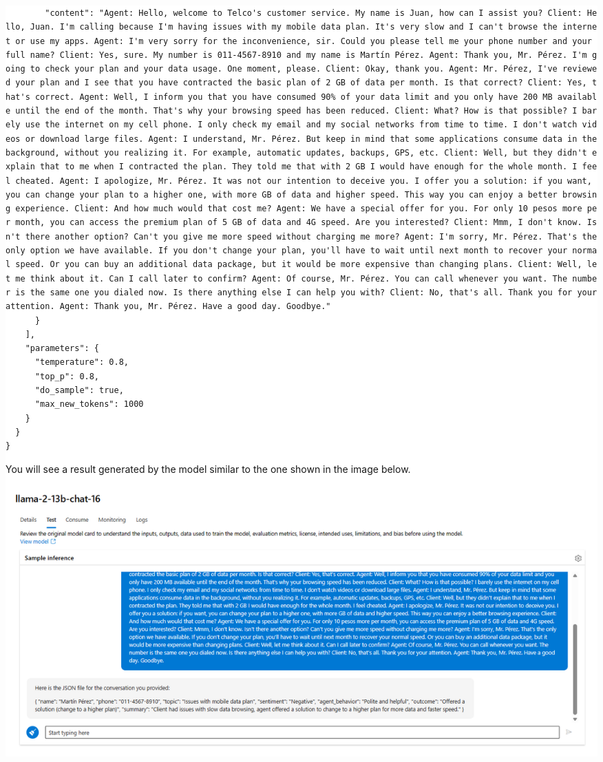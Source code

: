 ```
        "content": "Agent: Hello, welcome to Telco's customer service. My name is Juan, how can I assist you? Client: Hello, Juan. I'm calling because I'm having issues with my mobile data plan. It's very slow and I can't browse the internet or use my apps. Agent: I'm very sorry for the inconvenience, sir. Could you please tell me your phone number and your full name? Client: Yes, sure. My number is 011-4567-8910 and my name is Martín Pérez. Agent: Thank you, Mr. Pérez. I'm going to check your plan and your data usage. One moment, please. Client: Okay, thank you. Agent: Mr. Pérez, I've reviewed your plan and I see that you have contracted the basic plan of 2 GB of data per month. Is that correct? Client: Yes, that's correct. Agent: Well, I inform you that you have consumed 90% of your data limit and you only have 200 MB available until the end of the month. That's why your browsing speed has been reduced. Client: What? How is that possible? I barely use the internet on my cell phone. I only check my email and my social networks from time to time. I don't watch videos or download large files. Agent: I understand, Mr. Pérez. But keep in mind that some applications consume data in the background, without you realizing it. For example, automatic updates, backups, GPS, etc. Client: Well, but they didn't explain that to me when I contracted the plan. They told me that with 2 GB I would have enough for the whole month. I feel cheated. Agent: I apologize, Mr. Pérez. It was not our intention to deceive you. I offer you a solution: if you want, you can change your plan to a higher one, with more GB of data and higher speed. This way you can enjoy a better browsing experience. Client: And how much would that cost me? Agent: We have a special offer for you. For only 10 pesos more per month, you can access the premium plan of 5 GB of data and 4G speed. Are you interested? Client: Mmm, I don't know. Isn't there another option? Can't you give me more speed without charging me more? Agent: I'm sorry, Mr. Pérez. That's the only option we have available. If you don't change your plan, you'll have to wait until next month to recover your normal speed. Or you can buy an additional data package, but it would be more expensive than changing plans. Client: Well, let me think about it. Can I call later to confirm? Agent: Of course, Mr. Pérez. You can call whenever you want. The number is the same one you dialed now. Is there anything else I can help you with? Client: No, that's all. Thank you for your attention. Agent: Thank you, Mr. Pérez. Have a good day. Goodbye."
      }
    ],
    "parameters": {
      "temperature": 0.8,
      "top_p": 0.8,
      "do_sample": true,
      "max_new_tokens": 1000
    }
  }
}
```

You will see a result generated by the model similar to the one shown in the image below.

![LLMOps Workshop](images/12.03.2024_22.48.11_REC.png)
